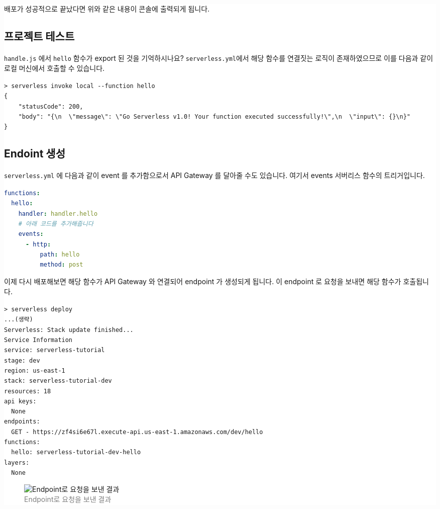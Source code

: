 배포가 성공적으로 끝났다면 위와 같은 내용이 콘솔에 출력되게 됩니다.

## 프로젝트 테스트

`handle.js` 에서 `hello` 함수가 export 된 것을 기억하시나요? `serverless.yml`에서 해당 함수를 연결짓는 로직이 존재하였으므로 이를 다음과 같이 로컬 머신에서 호출할 수 있습니다.

```
> serverless invoke local --function hello
{
    "statusCode": 200,
    "body": "{\n  \"message\": \"Go Serverless v1.0! Your function executed successfully!\",\n  \"input\": {}\n}"
}
```

## Endoint 생성

`serverless.yml` 에 다음과 같이 event 를 추가함으로서 API Gateway 를 달아줄 수도 있습니다. 여기서 events 서버리스 함수의 트리거입니다.

```yml
functions:
  hello:
    handler: handler.hello
    # 아래 코드를 추가해줍니다
    events:
      - http:
          path: hello
          method: post
```

이제 다시 배포해보면 해당 함수가 API Gateway 와 연결되어 endpoint 가 생성되게 됩니다. 이 endpoint 로 요청을 보내면 해당 함수가 호출됩니다.

```
> serverless deploy
...(생략)
Serverless: Stack update finished...
Service Information
service: serverless-tutorial
stage: dev
region: us-east-1
stack: serverless-tutorial-dev
resources: 18
api keys:
  None
endpoints:
  GET - https://zf4si6e67l.execute-api.us-east-1.amazonaws.com/dev/hello
functions:
  hello: serverless-tutorial-dev-hello
layers:
  None
```

<figure>
  <img style="width: 100%; object-fit: contain;" alt="Endpoint로 요청을 보낸 결과" src="https://user-images.githubusercontent.com/31213226/73136307-9440d800-408f-11ea-87f4-693efc98475e.png">
  <figcaption style="color: grey;">Endpoint로 요청을 보낸 결과</figcaption>
</figure>
